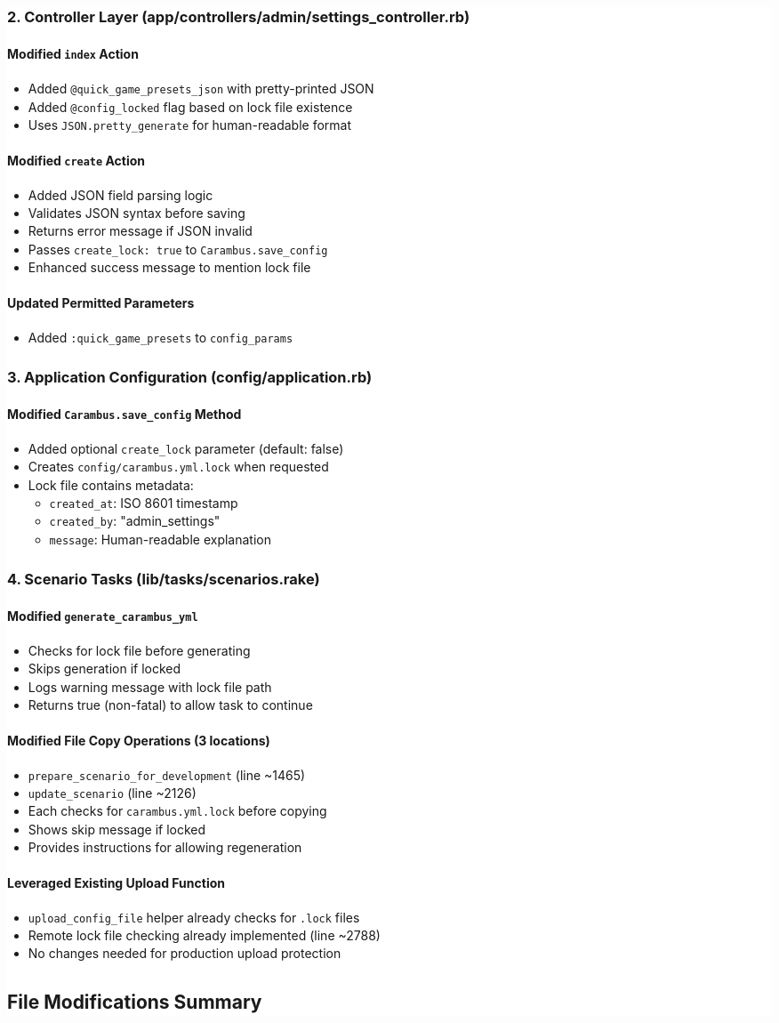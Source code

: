 ### 2. Controller Layer (app/controllers/admin/settings_controller.rb)

#### Modified `index` Action
- Added `@quick_game_presets_json` with pretty-printed JSON
- Added `@config_locked` flag based on lock file existence
- Uses `JSON.pretty_generate` for human-readable format

#### Modified `create` Action
- Added JSON field parsing logic
- Validates JSON syntax before saving
- Returns error message if JSON invalid
- Passes `create_lock: true` to `Carambus.save_config`
- Enhanced success message to mention lock file

#### Updated Permitted Parameters
- Added `:quick_game_presets` to `config_params`

### 3. Application Configuration (config/application.rb)

#### Modified `Carambus.save_config` Method
- Added optional `create_lock` parameter (default: false)
- Creates `config/carambus.yml.lock` when requested
- Lock file contains metadata:
  - `created_at`: ISO 8601 timestamp
  - `created_by`: "admin_settings"
  - `message`: Human-readable explanation

### 4. Scenario Tasks (lib/tasks/scenarios.rake)

#### Modified `generate_carambus_yml`
- Checks for lock file before generating
- Skips generation if locked
- Logs warning message with lock file path
- Returns true (non-fatal) to allow task to continue

#### Modified File Copy Operations (3 locations)
- `prepare_scenario_for_development` (line ~1465)
- `update_scenario` (line ~2126)
- Each checks for `carambus.yml.lock` before copying
- Shows skip message if locked
- Provides instructions for allowing regeneration

#### Leveraged Existing Upload Function
- `upload_config_file` helper already checks for `.lock` files
- Remote lock file checking already implemented (line ~2788)
- No changes needed for production upload protection

## File Modifications Summary
